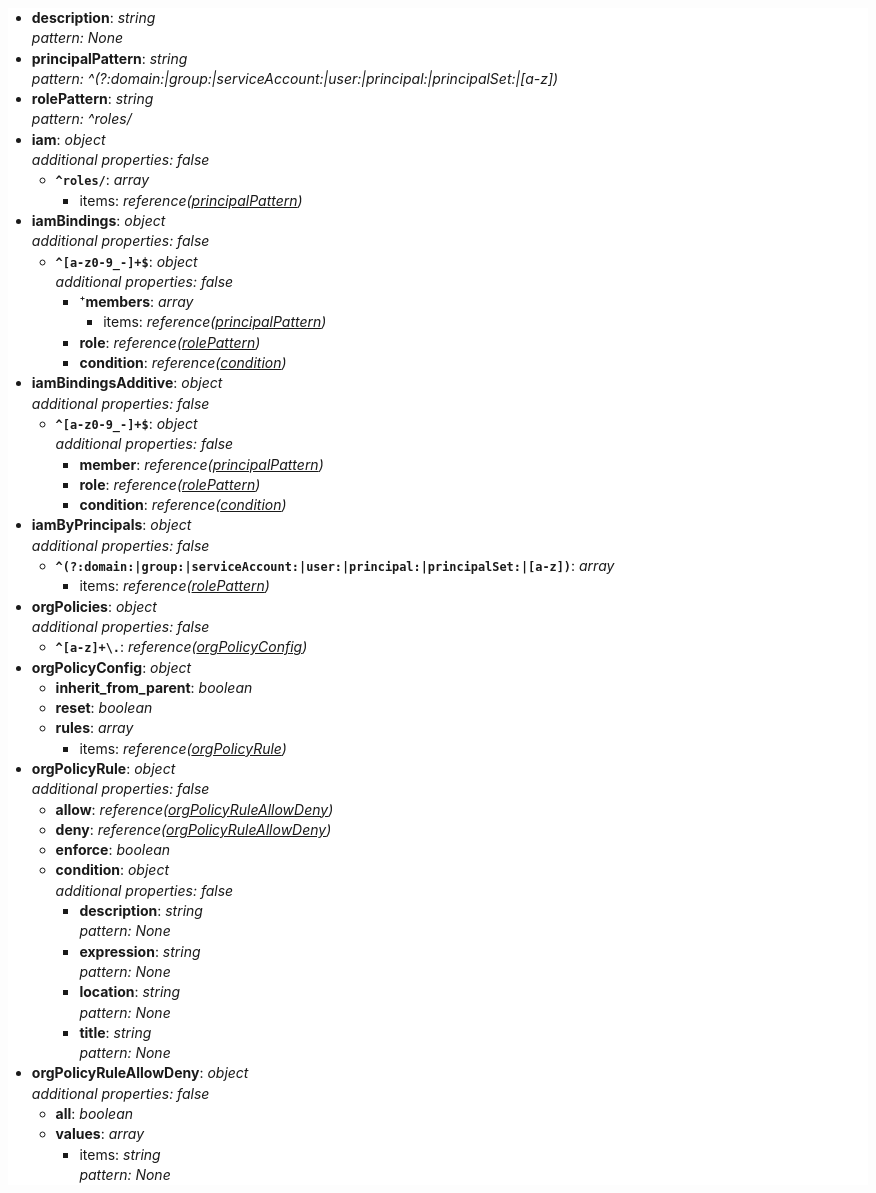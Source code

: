   - **description**: *string*
    <br>*pattern: None*
- **principalPattern**<a name="refs-principalPattern"></a>: *string*
  <br>*pattern: ^(?:domain:|group:|serviceAccount:|user:|principal:|principalSet:|[a-z])*
- **rolePattern**<a name="refs-rolePattern"></a>: *string*
  <br>*pattern: ^roles/*
- **iam**<a name="refs-iam"></a>: *object*
  <br>*additional properties: false*
  - **`^roles/`**: *array*
    - items: *reference([principalPattern](#refs-principalPattern))*
- **iamBindings**<a name="refs-iamBindings"></a>: *object*
  <br>*additional properties: false*
  - **`^[a-z0-9_-]+$`**: *object*
    <br>*additional properties: false*
    - ⁺**members**: *array*
      - items: *reference([principalPattern](#refs-principalPattern))*
    - **role**: *reference([rolePattern](#refs-rolePattern))*
    - **condition**: *reference([condition](#refs-condition))*
- **iamBindingsAdditive**<a name="refs-iamBindingsAdditive"></a>: *object*
  <br>*additional properties: false*
  - **`^[a-z0-9_-]+$`**: *object*
    <br>*additional properties: false*
    - **member**: *reference([principalPattern](#refs-principalPattern))*
    - **role**: *reference([rolePattern](#refs-rolePattern))*
    - **condition**: *reference([condition](#refs-condition))*
- **iamByPrincipals**<a name="refs-iamByPrincipals"></a>: *object*
  <br>*additional properties: false*
  - **`^(?:domain:|group:|serviceAccount:|user:|principal:|principalSet:|[a-z])`**: *array*
    - items: *reference([rolePattern](#refs-rolePattern))*
- **orgPolicies**<a name="refs-orgPolicies"></a>: *object*
  <br>*additional properties: false*
  - **`^[a-z]+\.`**: *reference([orgPolicyConfig](#refs-orgPolicyConfig))*
- **orgPolicyConfig**<a name="refs-orgPolicyConfig"></a>: *object*
  - **inherit_from_parent**: *boolean*
  - **reset**: *boolean*
  - **rules**: *array*
    - items: *reference([orgPolicyRule](#refs-orgPolicyRule))*
- **orgPolicyRule**<a name="refs-orgPolicyRule"></a>: *object*
  <br>*additional properties: false*
  - **allow**: *reference([orgPolicyRuleAllowDeny](#refs-orgPolicyRuleAllowDeny))*
  - **deny**: *reference([orgPolicyRuleAllowDeny](#refs-orgPolicyRuleAllowDeny))*
  - **enforce**: *boolean*
  - **condition**: *object*
    <br>*additional properties: false*
    - **description**: *string*
      <br>*pattern: None*
    - **expression**: *string*
      <br>*pattern: None*
    - **location**: *string*
      <br>*pattern: None*
    - **title**: *string*
      <br>*pattern: None*
- **orgPolicyRuleAllowDeny**<a name="refs-orgPolicyRuleAllowDeny"></a>: *object*
  <br>*additional properties: false*
  - **all**: *boolean*
  - **values**: *array*
    - items: *string*
      <br>*pattern: None*
